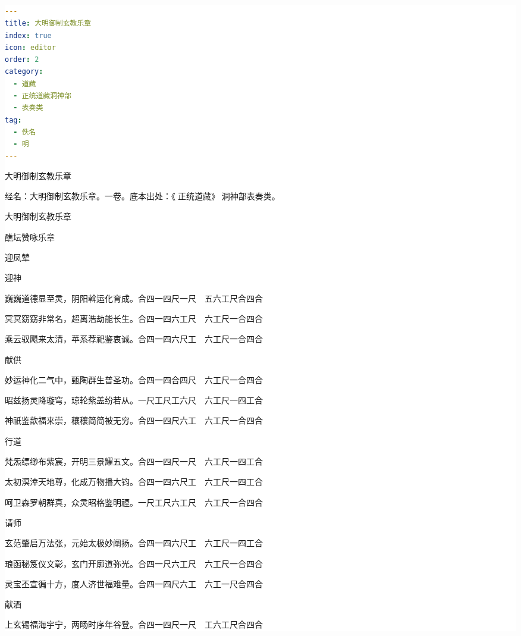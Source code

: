 ```yaml
---
title: 大明御制玄教乐章
index: true
icon: editor
order: 2
category:
  - 道藏
  - 正统道藏洞神部
  - 表奏类
tag:
  - 佚名
  - 明
---
```


大明御制玄教乐章  

经名：大明御制玄教乐章。一卷。底本出处：《 正统道藏》 洞神部表奏类。  

大明御制玄教乐章  

醮坛赞咏乐章  

迎凤辇  

迎神  

巍巍道德显至灵，阴阳斡运化育成。合四一四尺一尺　五六工尺合四合  

冥冥窈窈非常名，超离浩劫能长生。合四一四六工尺　六工尺一合四合  

乘云驭飓来太清，苹系荐祀鉴衷诚。合四一四六尺工　六工尺一合四合  

献供  

妙运神化二气中，甄陶群生普圣功。合四一四合四尺　六工尺一合四合  

昭兹扬灵降璇穹，琼轮紫盖纷若从。一尺工尺工六尺　六工尺一四工合  

神祇鉴歆福来崇，穰穰简简被无穷。合四一四尺六工　六工尺一合四合  

行道  

梵炁缥缈布紫宸，开明三景耀五文。合四一四尺一尺　六工尺一四工合  

太初溟涬天地尊，化成万物播大钧。合四一四六尺工　六工尺一四工合  

呵卫森罗朝群真，众灵昭格鉴明禋。一尺工尺六工尺　六工尺一合四合  

请师  

玄范肇启万法张，元始太极妙阐扬。合四一四六尺工　六工尺一四工合  

琅函秘笈仪文彰，玄门开廓道弥光。合四一尺六工尺　六工尺一合四合  

灵宝丕宣徧十方，度人济世福难量。合四一四尺六工　六工一尺合四合  

献酒  

上玄锡福海宇宁，两旸时序年谷登。合四一四尺一尺　工六工尺合四合  
